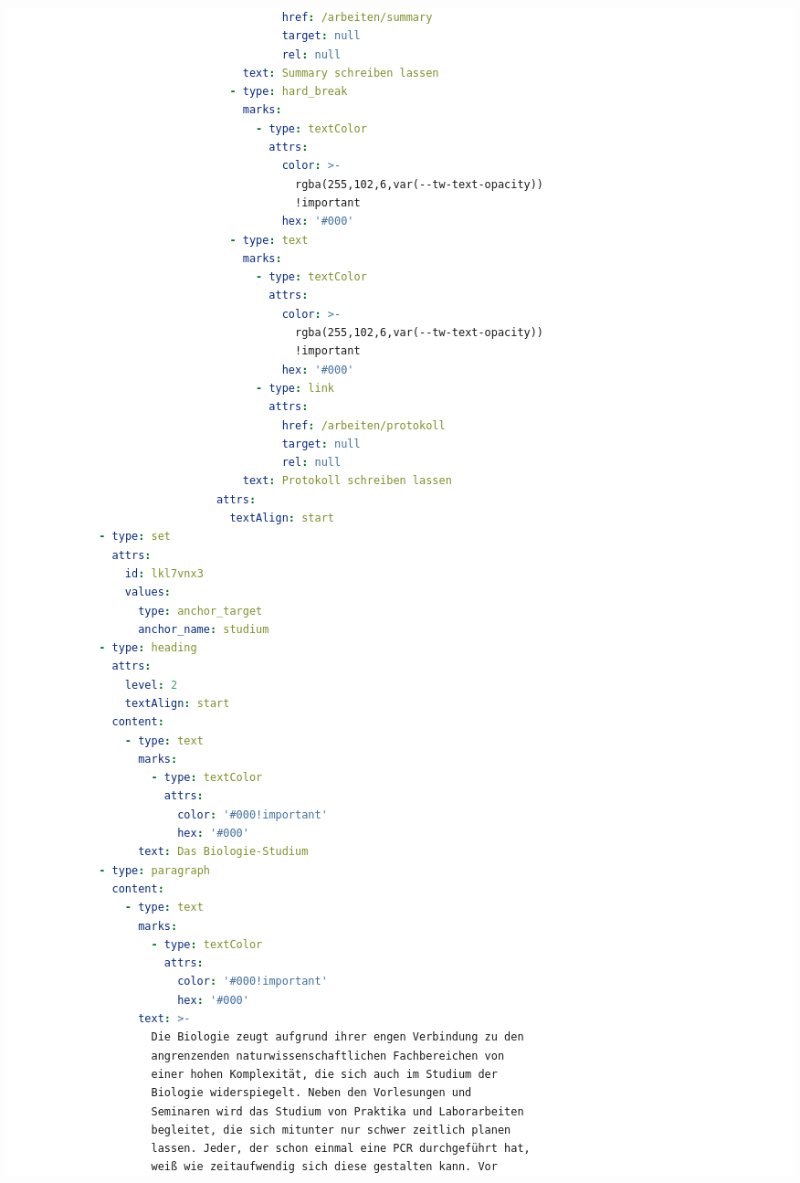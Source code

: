 ```yaml
                                          href: /arbeiten/summary
                                          target: null
                                          rel: null
                                    text: Summary schreiben lassen
                                  - type: hard_break
                                    marks:
                                      - type: textColor
                                        attrs:
                                          color: >-
                                            rgba(255,102,6,var(--tw-text-opacity))
                                            !important
                                          hex: '#000'
                                  - type: text
                                    marks:
                                      - type: textColor
                                        attrs:
                                          color: >-
                                            rgba(255,102,6,var(--tw-text-opacity))
                                            !important
                                          hex: '#000'
                                      - type: link
                                        attrs:
                                          href: /arbeiten/protokoll
                                          target: null
                                          rel: null
                                    text: Protokoll schreiben lassen
                                attrs:
                                  textAlign: start
              - type: set
                attrs:
                  id: lkl7vnx3
                  values:
                    type: anchor_target
                    anchor_name: studium
              - type: heading
                attrs:
                  level: 2
                  textAlign: start
                content:
                  - type: text
                    marks:
                      - type: textColor
                        attrs:
                          color: '#000!important'
                          hex: '#000'
                    text: Das Biologie-Studium
              - type: paragraph
                content:
                  - type: text
                    marks:
                      - type: textColor
                        attrs:
                          color: '#000!important'
                          hex: '#000'
                    text: >-
                      Die Biologie zeugt aufgrund ihrer engen Verbindung zu den
                      angrenzenden naturwissenschaftlichen Fachbereichen von
                      einer hohen Komplexität, die sich auch im Studium der
                      Biologie widerspiegelt. Neben den Vorlesungen und
                      Seminaren wird das Studium von Praktika und Laborarbeiten
                      begleitet, die sich mitunter nur schwer zeitlich planen
                      lassen. Jeder, der schon einmal eine PCR durchgeführt hat,
                      weiß wie zeitaufwendig sich diese gestalten kann. Vor
```